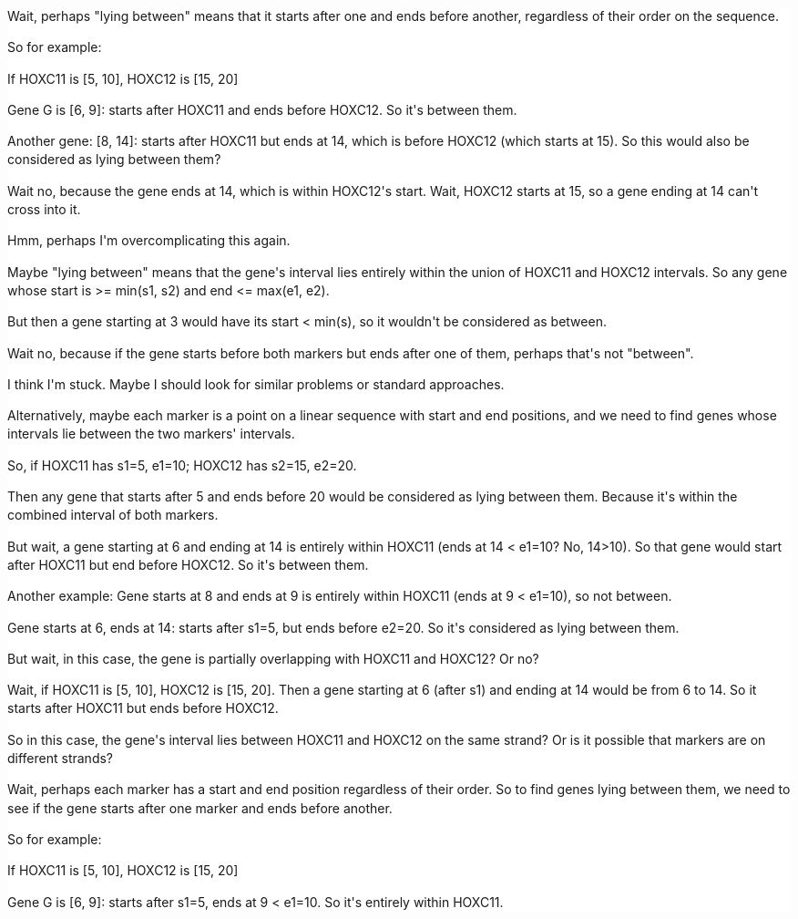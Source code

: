 Wait, perhaps "lying between" means that it starts after one and ends before another, regardless of their order on the sequence.

So for example:

If HOXC11 is [5, 10], HOXC12 is [15, 20]

Gene G is [6, 9]: starts after HOXC11 and ends before HOXC12. So it's between them.

Another gene: [8, 14]: starts after HOXC11 but ends at 14, which is before HOXC12 (which starts at 15). So this would also be considered as lying between them?

Wait no, because the gene ends at 14, which is within HOXC12's start. Wait, HOXC12 starts at 15, so a gene ending at 14 can't cross into it.

Hmm, perhaps I'm overcomplicating this again.

Maybe "lying between" means that the gene's interval lies entirely within the union of HOXC11 and HOXC12 intervals. So any gene whose start is >= min(s1, s2) and end <= max(e1, e2).

But then a gene starting at 3 would have its start < min(s), so it wouldn't be considered as between.

Wait no, because if the gene starts before both markers but ends after one of them, perhaps that's not "between".

I think I'm stuck. Maybe I should look for similar problems or standard approaches.

Alternatively, maybe each marker is a point on a linear sequence with start and end positions, and we need to find genes whose intervals lie between the two markers' intervals.

So, if HOXC11 has s1=5, e1=10; HOXC12 has s2=15, e2=20.

Then any gene that starts after 5 and ends before 20 would be considered as lying between them. Because it's within the combined interval of both markers.

But wait, a gene starting at 6 and ending at 14 is entirely within HOXC11 (ends at 14 < e1=10? No, 14>10). So that gene would start after HOXC11 but end before HOXC12. So it's between them.

Another example: Gene starts at 8 and ends at 9 is entirely within HOXC11 (ends at 9 < e1=10), so not between.

Gene starts at 6, ends at 14: starts after s1=5, but ends before e2=20. So it's considered as lying between them.

But wait, in this case, the gene is partially overlapping with HOXC11 and HOXC12? Or no?

Wait, if HOXC11 is [5, 10], HOXC12 is [15, 20]. Then a gene starting at 6 (after s1) and ending at 14 would be from 6 to 14. So it starts after HOXC11 but ends before HOXC12.

So in this case, the gene's interval lies between HOXC11 and HOXC12 on the same strand? Or is it possible that markers are on different strands?

Wait, perhaps each marker has a start and end position regardless of their order. So to find genes lying between them, we need to see if the gene starts after one marker and ends before another.

So for example:

If HOXC11 is [5, 10], HOXC12 is [15, 20]

Gene G is [6, 9]: starts after s1=5, ends at 9 < e1=10. So it's entirely within HOXC11.
